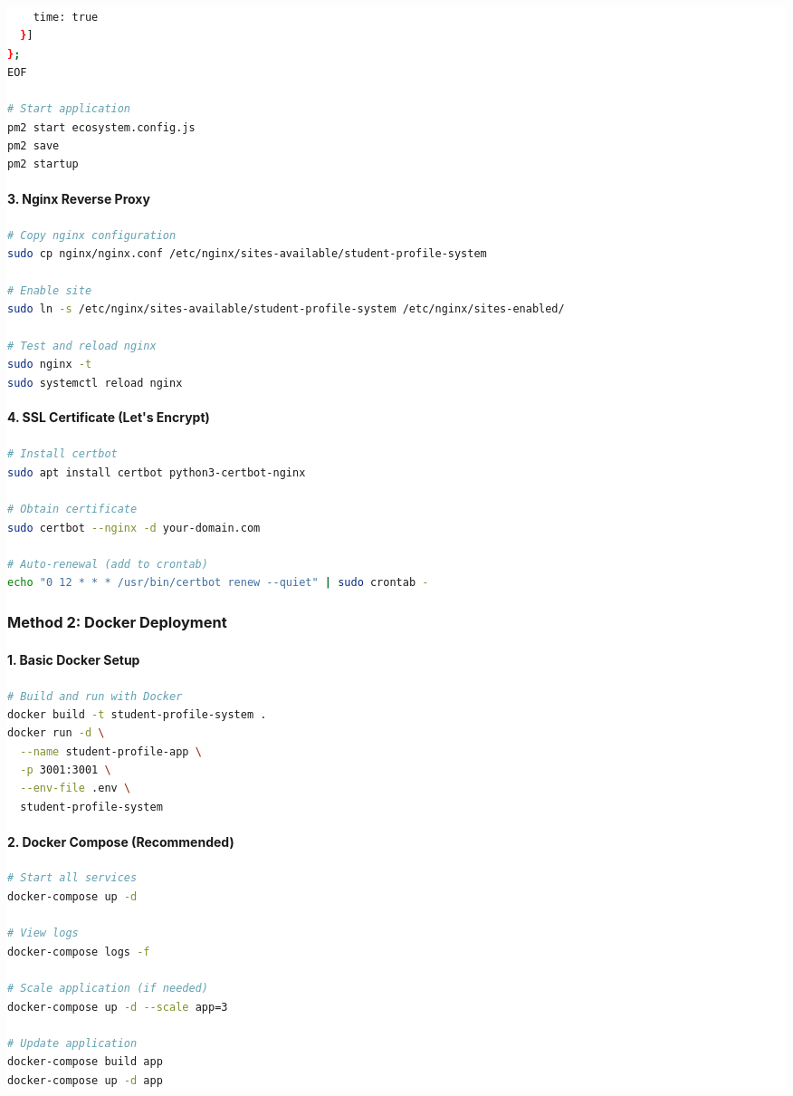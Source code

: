 ```bash
    time: true
  }]
};
EOF

# Start application
pm2 start ecosystem.config.js
pm2 save
pm2 startup
```

#### 3. Nginx Reverse Proxy
```bash
# Copy nginx configuration
sudo cp nginx/nginx.conf /etc/nginx/sites-available/student-profile-system

# Enable site
sudo ln -s /etc/nginx/sites-available/student-profile-system /etc/nginx/sites-enabled/

# Test and reload nginx
sudo nginx -t
sudo systemctl reload nginx
```

#### 4. SSL Certificate (Let's Encrypt)
```bash
# Install certbot
sudo apt install certbot python3-certbot-nginx

# Obtain certificate
sudo certbot --nginx -d your-domain.com

# Auto-renewal (add to crontab)
echo "0 12 * * * /usr/bin/certbot renew --quiet" | sudo crontab -
```

### Method 2: Docker Deployment

#### 1. Basic Docker Setup
```bash
# Build and run with Docker
docker build -t student-profile-system .
docker run -d \
  --name student-profile-app \
  -p 3001:3001 \
  --env-file .env \
  student-profile-system
```

#### 2. Docker Compose (Recommended)
```bash
# Start all services
docker-compose up -d

# View logs
docker-compose logs -f

# Scale application (if needed)
docker-compose up -d --scale app=3

# Update application
docker-compose build app
docker-compose up -d app
```
